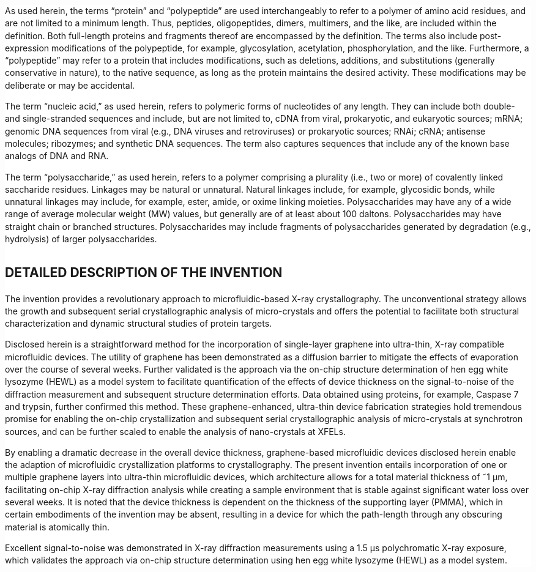 As used herein, the terms “protein” and “polypeptide” are used interchangeably to refer to a polymer of amino acid residues, and are not limited to a minimum length. Thus, peptides, oligopeptides, dimers, multimers, and the like, are included within the definition. Both full-length proteins and fragments thereof are encompassed by the definition. The terms also include post-expression modifications of the polypeptide, for example, glycosylation, acetylation, phosphorylation, and the like. Furthermore, a “polypeptide” may refer to a protein that includes modifications, such as deletions, additions, and substitutions (generally conservative in nature), to the native sequence, as long as the protein maintains the desired activity. These modifications may be deliberate or may be accidental.

The term “nucleic acid,” as used herein, refers to polymeric forms of nucleotides of any length. They can include both double- and single-stranded sequences and include, but are not limited to, cDNA from viral, prokaryotic, and eukaryotic sources; mRNA; genomic DNA sequences from viral (e.g., DNA viruses and retroviruses) or prokaryotic sources; RNAi; cRNA; antisense molecules; ribozymes; and synthetic DNA sequences. The term also captures sequences that include any of the known base analogs of DNA and RNA.

The term “polysaccharide,” as used herein, refers to a polymer comprising a plurality (i.e., two or more) of covalently linked saccharide residues. Linkages may be natural or unnatural. Natural linkages include, for example, glycosidic bonds, while unnatural linkages may include, for example, ester, amide, or oxime linking moieties. Polysaccharides may have any of a wide range of average molecular weight (MW) values, but generally are of at least about 100 daltons. Polysaccharides may have straight chain or branched structures. Polysaccharides may include fragments of polysaccharides generated by degradation (e.g., hydrolysis) of larger polysaccharides.

## DETAILED DESCRIPTION OF THE INVENTION

The invention provides a revolutionary approach to microfluidic-based X-ray crystallography. The unconventional strategy allows the growth and subsequent serial crystallographic analysis of micro-crystals and offers the potential to facilitate both structural characterization and dynamic structural studies of protein targets.

Disclosed herein is a straightforward method for the incorporation of single-layer graphene into ultra-thin, X-ray compatible microfluidic devices. The utility of graphene has been demonstrated as a diffusion barrier to mitigate the effects of evaporation over the course of several weeks. Further validated is the approach via the on-chip structure determination of hen egg white lysozyme (HEWL) as a model system to facilitate quantification of the effects of device thickness on the signal-to-noise of the diffraction measurement and subsequent structure determination efforts. Data obtained using proteins, for example, Caspase 7 and trypsin, further confirmed this method. These graphene-enhanced, ultra-thin device fabrication strategies hold tremendous promise for enabling the on-chip crystallization and subsequent serial crystallographic analysis of micro-crystals at synchrotron sources, and can be further scaled to enable the analysis of nano-crystals at XFELs.

By enabling a dramatic decrease in the overall device thickness, graphene-based microfluidic devices disclosed herein enable the adaption of microfluidic crystallization platforms to crystallography. The present invention entails incorporation of one or multiple graphene layers into ultra-thin microfluidic devices, which architecture allows for a total material thickness of ˜1 μm, facilitating on-chip X-ray diffraction analysis while creating a sample environment that is stable against significant water loss over several weeks. It is noted that the device thickness is dependent on the thickness of the supporting layer (PMMA), which in certain embodiments of the invention may be absent, resulting in a device for which the path-length through any obscuring material is atomically thin.

Excellent signal-to-noise was demonstrated in X-ray diffraction measurements using a 1.5 μs polychromatic X-ray exposure, which validates the approach via on-chip structure determination using hen egg white lysozyme (HEWL) as a model system.
